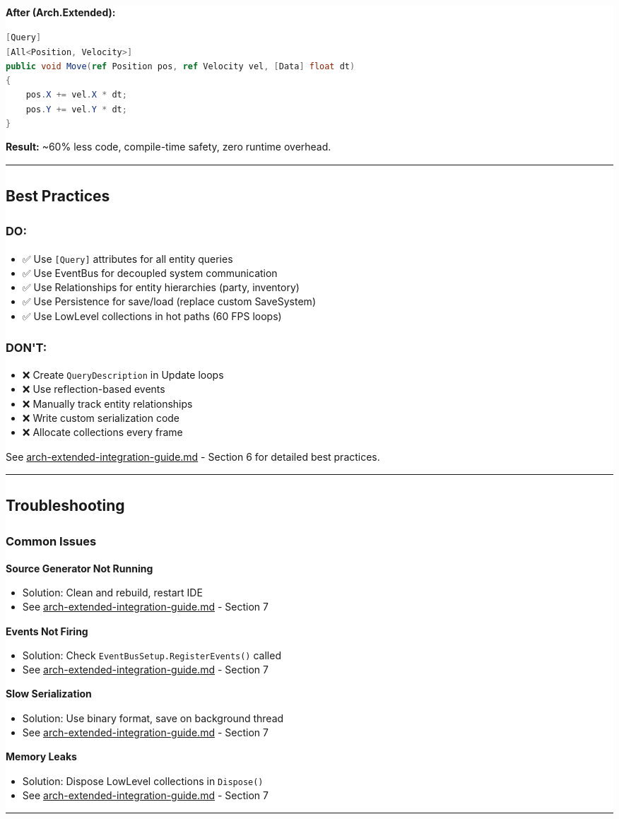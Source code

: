 **After (Arch.Extended):**
```csharp
[Query]
[All<Position, Velocity>]
public void Move(ref Position pos, ref Velocity vel, [Data] float dt)
{
    pos.X += vel.X * dt;
    pos.Y += vel.Y * dt;
}
```

**Result:** ~60% less code, compile-time safety, zero runtime overhead.

---

## Best Practices

### DO:
- ✅ Use `[Query]` attributes for all entity queries
- ✅ Use EventBus for decoupled system communication
- ✅ Use Relationships for entity hierarchies (party, inventory)
- ✅ Use Persistence for save/load (replace custom SaveSystem)
- ✅ Use LowLevel collections in hot paths (60 FPS loops)

### DON'T:
- ❌ Create `QueryDescription` in Update loops
- ❌ Use reflection-based events
- ❌ Manually track entity relationships
- ❌ Write custom serialization code
- ❌ Allocate collections every frame

See [arch-extended-integration-guide.md](./arch-extended-integration-guide.md) - Section 6 for detailed best practices.

---

## Troubleshooting

### Common Issues

**Source Generator Not Running**
- Solution: Clean and rebuild, restart IDE
- See [arch-extended-integration-guide.md](./arch-extended-integration-guide.md) - Section 7

**Events Not Firing**
- Solution: Check `EventBusSetup.RegisterEvents()` called
- See [arch-extended-integration-guide.md](./arch-extended-integration-guide.md) - Section 7

**Slow Serialization**
- Solution: Use binary format, save on background thread
- See [arch-extended-integration-guide.md](./arch-extended-integration-guide.md) - Section 7

**Memory Leaks**
- Solution: Dispose LowLevel collections in `Dispose()`
- See [arch-extended-integration-guide.md](./arch-extended-integration-guide.md) - Section 7

---